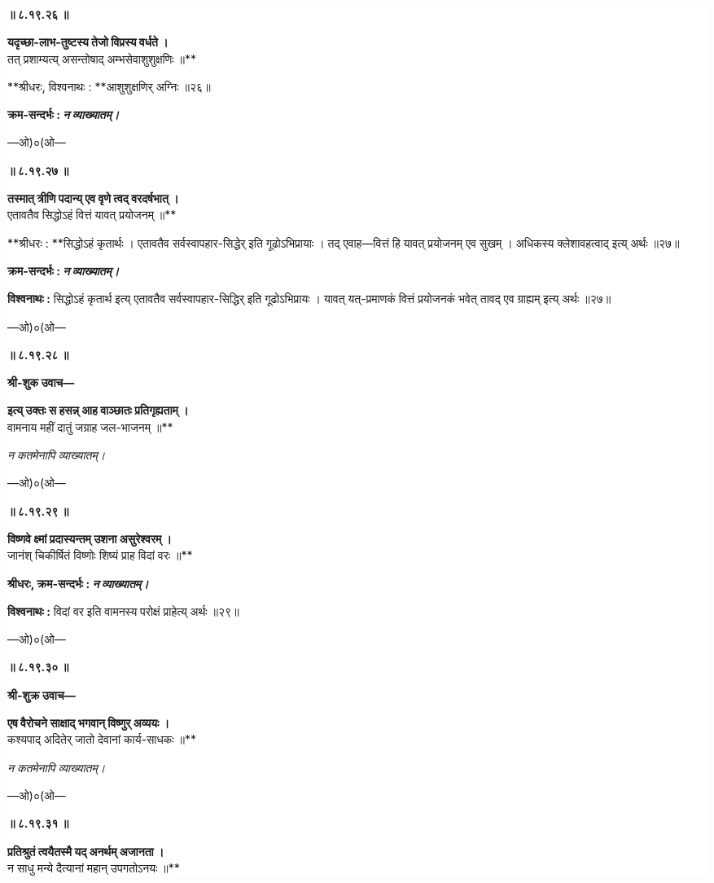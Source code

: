**॥ ८.१९.२६ ॥**

**यदृच्छा-लाभ-तुष्टस्य तेजो विप्रस्य वर्धते ।**  
तत् प्रशाम्यत्य् असन्तोषाद् अम्भसेवाशुशुक्षणिः ॥**

**श्रीधरः, विश्वनाथः : **आशुशुक्षणिर् अग्निः ॥२६॥

**क्रम-सन्दर्भः : _न व्याख्यातम्।_**

—ओ)०(ओ—

**॥ ८.१९.२७ ॥**

**तस्मात् त्रीणि पदान्य् एव वृणे त्वद् वरदर्षभात् ।**  
एतावतैव सिद्धोऽहं वित्तं यावत् प्रयोजनम् ॥**

**श्रीधरः : **सिद्धोऽहं कृतार्थः । एतावतैव सर्वस्वापहार-सिद्धेर् इति गूढोऽभिप्रायाः । तद् एवाह—वित्तं हि यावत् प्रयोजनम् एव सुखम् । अधिकस्य क्लेशावहत्वाद् इत्य् अर्थः ॥२७॥

**क्रम-सन्दर्भः : _न व्याख्यातम्।_**

**विश्वनाथः :** सिद्धोऽहं कृतार्थ इत्य् एतावतैव सर्वस्वापहार-सिद्धिर् इति गूढोऽभिप्रायः । यावत् यत्-प्रमाणकं वित्तं प्रयोजनकं भवेत् तावद् एव ग्राह्यम् इत्य् अर्थः ॥२७॥

—ओ)०(ओ—

**॥ ८.१९.२८ ॥**

**श्री-शुक उवाच—**

**इत्य् उक्तः स हसन्न् आह वाञ्छातः प्रतिगृह्यताम् ।**  
वामनाय महीं दातुं जग्राह जल-भाजनम् ॥**

_न कतमेनापि व्याख्यातम्।_

—ओ)०(ओ—

**॥ ८.१९.२९ ॥**

**विष्णवे क्ष्मां प्रदास्यन्तम् उशना असुरेश्वरम् ।**  
जानंश् चिकीर्षितं विष्णोः शिष्यं प्राह विदां वरः ॥**

**श्रीधरः, क्रम-सन्दर्भः : _न व्याख्यातम्।_**

**विश्वनाथः :** विदां वर इति वामनस्य परोक्षं प्राहेत्य् अर्थः ॥२९॥

—ओ)०(ओ—

**॥ ८.१९.३० ॥**

**श्री-शुक्र उवाच—**

**एष वैरोचने साक्षाद् भगवान् विष्णुर् अव्ययः ।**  
कश्यपाद् अदितेर् जातो देवानां कार्य-साधकः ॥**

_न कतमेनापि व्याख्यातम्।_

—ओ)०(ओ—

**॥ ८.१९.३१ ॥**

**प्रतिश्रुतं त्वयैतस्मै यद् अनर्थम् अजानता ।**  
न साधु मन्ये दैत्यानां महान् उपगतोऽनयः ॥**
